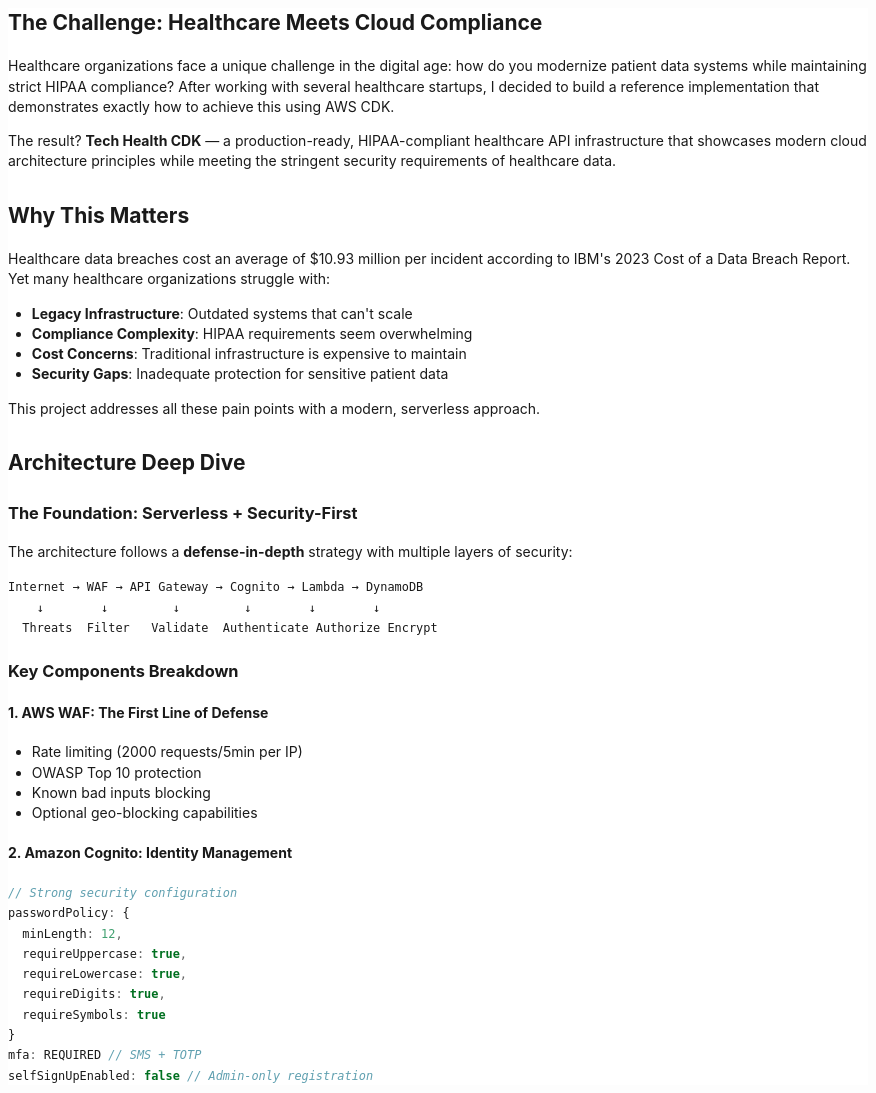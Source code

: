 ## The Challenge: Healthcare Meets Cloud Compliance

Healthcare organizations face a unique challenge in the digital age: how do you modernize patient data systems while maintaining strict HIPAA compliance? After working with several healthcare startups, I decided to build a reference implementation that demonstrates exactly how to achieve this using AWS CDK.

The result? **Tech Health CDK** — a production-ready, HIPAA-compliant healthcare API infrastructure that showcases modern cloud architecture principles while meeting the stringent security requirements of healthcare data.

## Why This Matters

Healthcare data breaches cost an average of $10.93 million per incident according to IBM's 2023 Cost of a Data Breach Report. Yet many healthcare organizations struggle with:

- **Legacy Infrastructure**: Outdated systems that can't scale
- **Compliance Complexity**: HIPAA requirements seem overwhelming
- **Cost Concerns**: Traditional infrastructure is expensive to maintain
- **Security Gaps**: Inadequate protection for sensitive patient data

This project addresses all these pain points with a modern, serverless approach.

## Architecture Deep Dive

### The Foundation: Serverless + Security-First

The architecture follows a **defense-in-depth** strategy with multiple layers of security:

```
Internet → WAF → API Gateway → Cognito → Lambda → DynamoDB
    ↓        ↓         ↓         ↓        ↓        ↓
  Threats  Filter   Validate  Authenticate Authorize Encrypt
```

### Key Components Breakdown

#### 1. **AWS WAF: The First Line of Defense**
- Rate limiting (2000 requests/5min per IP)
- OWASP Top 10 protection
- Known bad inputs blocking
- Optional geo-blocking capabilities

#### 2. **Amazon Cognito: Identity Management**
```typescript
// Strong security configuration
passwordPolicy: {
  minLength: 12,
  requireUppercase: true,
  requireLowercase: true,
  requireDigits: true,
  requireSymbols: true
}
mfa: REQUIRED // SMS + TOTP
selfSignUpEnabled: false // Admin-only registration
```
